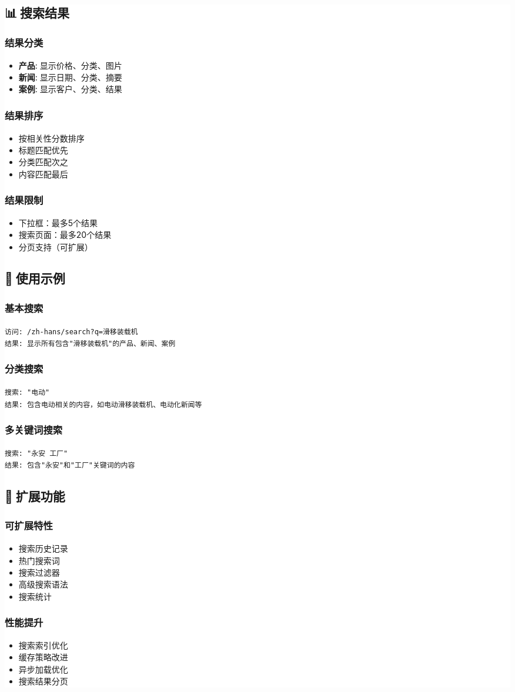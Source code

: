 ## 📊 搜索结果

### 结果分类
- **产品**: 显示价格、分类、图片
- **新闻**: 显示日期、分类、摘要
- **案例**: 显示客户、分类、结果

### 结果排序
- 按相关性分数排序
- 标题匹配优先
- 分类匹配次之
- 内容匹配最后

### 结果限制
- 下拉框：最多5个结果
- 搜索页面：最多20个结果
- 分页支持（可扩展）

## 🎯 使用示例

### 基本搜索
```
访问: /zh-hans/search?q=滑移装载机
结果: 显示所有包含"滑移装载机"的产品、新闻、案例
```

### 分类搜索
```
搜索: "电动"
结果: 包含电动相关的内容，如电动滑移装载机、电动化新闻等
```

### 多关键词搜索
```
搜索: "永安 工厂"
结果: 包含"永安"和"工厂"关键词的内容
```

## 🔮 扩展功能

### 可扩展特性
- 搜索历史记录
- 热门搜索词
- 搜索过滤器
- 高级搜索语法
- 搜索统计

### 性能提升
- 搜索索引优化
- 缓存策略改进
- 异步加载优化
- 搜索结果分页
